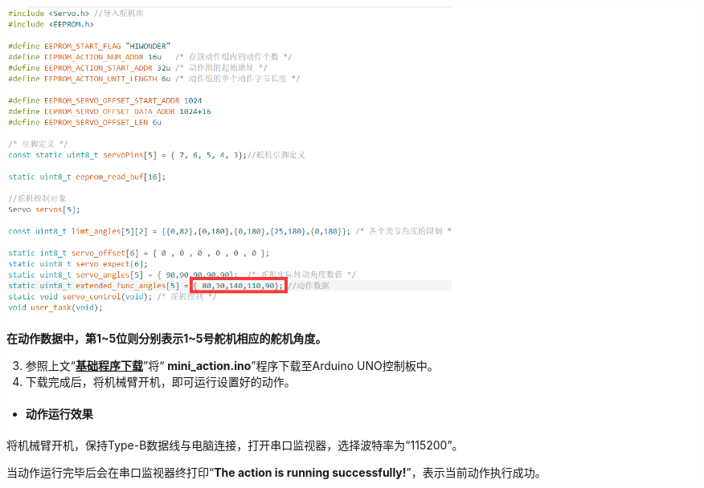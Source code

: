 <img src="../_static/media/3.4/image15.png" style="width:5.76597in;height:4.00347in" />

**在动作数据中，第1~5位则分别表示1~5号舵机相应的舵机角度。**

3)  参照上文“**[基础程序下载](#program-download)**”将“ **mini_action.ino**”程序下载至Arduino UNO控制板中。
4)  下载完成后，将机械臂开机，即可运行设置好的动作。

- #### 动作运行效果

将机械臂开机，保持Type-B数据线与电脑连接，打开串口监视器，选择波特率为“115200”。

当动作运行完毕后会在串口监视器终打印“**The action is running successfully!**”，表示当前动作执行成功。
